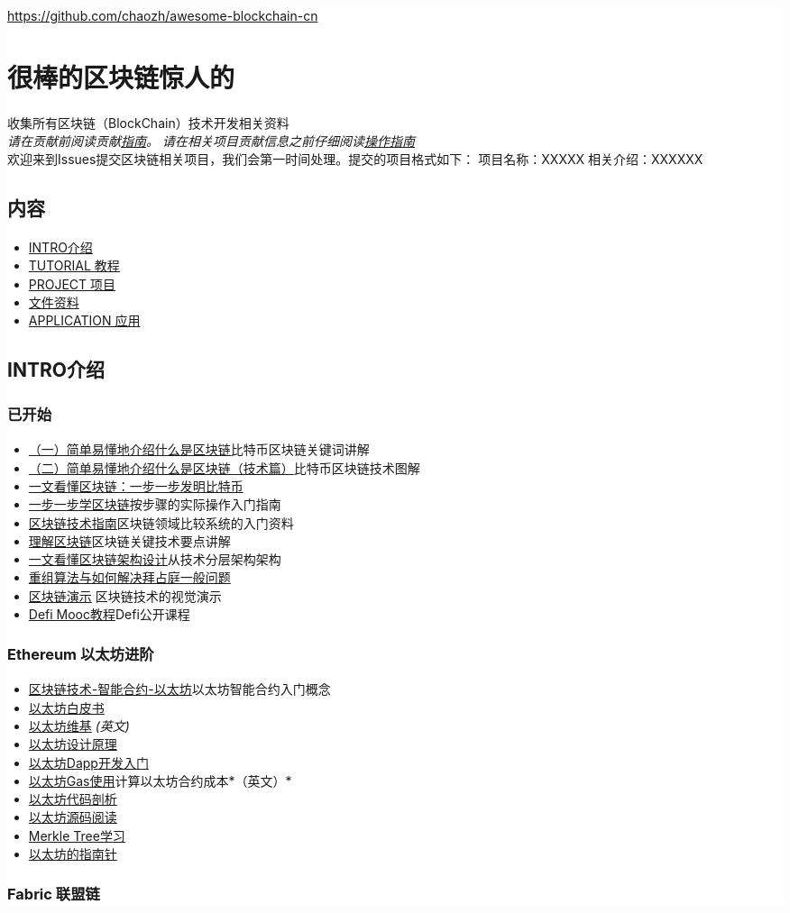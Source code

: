 https://github.com/chaozh/awesome-blockchain-cn

# **很棒的区块链惊人的**

收集所有区块链（BlockChain）技术开发相关资料  
*请在贡献前阅读贡献[指南](https://github.com/sindresorhus/awesome/blob/master/contributing.md)。 请在相关项目贡献信息之前仔细阅读[操作指南](https://github.com/sindresorhus/awesome/blob/master/contributing.md)*  
欢迎来到Issues提交区块链相关项目，我们会第一时间处理。提交的项目格式如下： 项目名称：XXXXX 相关介绍：XXXXXX

## **内容**

* [INTRO介绍](https://github.com/chaozh/awesome-blockchain-cn#intro-%E4%BB%8B%E7%BB%8D)  
* [TUTORIAL 教程](https://github.com/chaozh/awesome-blockchain-cn#tutorial-%E6%95%99%E7%A8%8B)  
* [PROJECT 项目](https://github.com/chaozh/awesome-blockchain-cn#project-%E9%A1%B9%E7%9B%AE)  
* [文件资料](https://github.com/chaozh/awesome-blockchain-cn#document-%E8%B5%84%E6%96%99)  
* [APPLICATION 应用](https://github.com/chaozh/awesome-blockchain-cn#application-%E5%BA%94%E7%94%A8)

## **INTRO介绍**

### **已开始**

* [（一）简单易懂地介绍什么是区块链](https://zhuanlan.zhihu.com/p/22228902)比特币区块链关键词讲解  
* [（二）简单易懂地介绍什么是区块链（技术篇）](https://zhuanlan.zhihu.com/p/23243289)比特币区块链技术图解  
* [一文看懂区块链：一步一步发明比特币](https://charlesliuyx.github.io/2017/09/24/%E4%B8%80%E6%96%87%E5%BC%84%E6%87%82%E5%8C%BA%E5%9D%97%E9%93%BE-%E4%BB%A5%E6%AF%94%E7%89%B9%E5%B8%81%E4%B8%BA%E4%BE%8B/)  
* [一步一步学区块链](http://blog.csdn.net/jwter87/article/details/53322642)按步骤的实际操作入门指南  
* [区块链技术指南](https://yeasy.gitbooks.io/blockchain_guide)区块链领域比较系统的入门资料  
* [理解区块链](http://blog.csdn.net/csolo/article/details/52858236)区块链关键技术要点讲解  
* [一文看懂区块链架构设计](http://www.8btc.com/ebook-blockchain)从技术分层架构架构  
* [重组算法与如何解决拜占庭一般问题](https://charlesliuyx.github.io/2018/03/03/%E3%80%90%E5%8C%BA%E5%9D%97%E9%93%BE%E3%80%91%E5%A6%82%E4%BD%95%E8%A7%A3%E5%86%B3%E6%8B%9C%E5%8D%A0%E5%BA%AD%E5%B0%86%E5%86%9B%E9%97%AE%E9%A2%98/)  
* [区块链演示](https://blockchaindemo.io/) 区块链技术的视觉演示  
* [Defi Mooc教程](https://defi-learning.org/)Defi公开课程

### **Ethereum 以太坊进阶**

* [区块链技术-智能合约-以太坊](http://ethfans.org/posts/block-chain-technology-smart-contracts-and-ethereum)以太坊智能合约入门概念  
* [以太坊白皮书](http://ethfans.org/wikis/%E4%BB%A5%E5%A4%AA%E5%9D%8A%E7%99%BD%E7%9A%AE%E4%B9%A6)  
* [以太坊维基](https://theethereum.wiki/w/index.php/Main_Page) *(英文)*  
* [以太坊设计原理](http://ethfans.org/posts/510)  
* [以太坊Dapp开发入门](http://me.tryblockchain.org/getting-up-to-speed-on-ethereum.html)  
* [以太坊Gas使用](https://hackernoon.com/ether-purchase-power-df40a38c5a2f)计算以太坊合约成本*（英文）*  
* [以太坊代码剖析](http://ethfans.org/topics/227)  
* [以太坊源码阅读](http://www.cnblogs.com/baizx/category/1011749.html)  
* [Merkle Tree学习](http://blog.csdn.net/jiange_zh/article/details/53386250)  
* [以太坊的指南针](https://github.com/laalaguer/ethereum-compass)

### **Fabric 联盟链**
